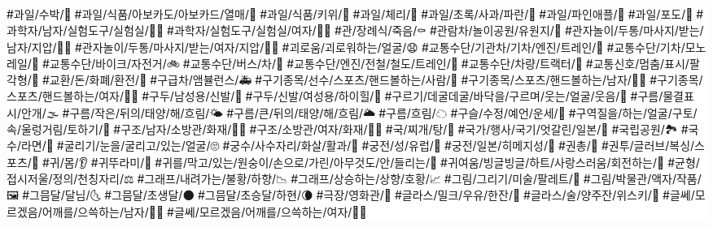 #과일/수박/🍉
#과일/식품/아보카도/아보카드/열매/🥑
#과일/식품/키위/🥝
#과일/체리/🍒
#과일/초록/사과/파란/🍏
#과일/파인애플/🍍
#과일/포도/🍇
#과학자/남자/실험도구/실험실/👨‍🔬
#과학자/실험도구/실험실/여자/👩‍🔬
#관/장례식/죽음/⚰
#관람차/놀이공원/유원지/🎡
#관자놀이/두통/마사지/받는/남자/지압/💆‍♂
#관자놀이/두통/마사지/받는/여자/지압/💆‍♀
#괴로움/괴로워하는/얼굴/😧
#교통수단/기관차/기차/엔진/트레인/🚂
#교통수단/기차/모노레일/🚝
#교통수단/바이크/자전거/🚲
#교통수단/버스/차/🚌
#교통수단/엔진/전철/철도/트레인/🚃
#교통수단/차량/트랙터/🚜
#교통신호/멈춤/표시/팔각형/🛑
#교환/돈/화폐/환전/💱
#구급차/앰뷸런스/🚑
#구기종목/선수/스포츠/핸드볼하는/사람/🤾
#구기종목/스포츠/핸드볼하는/남자/🤾‍♂
#구기종목/스포츠/핸드볼하는/여자/🤾‍♀
#구두/남성용/신발/👞
#구두/신발/여성용/하이힐/👠
#구르기/데굴데굴/바닥을/구르며/웃는/얼굴/웃음/🤣
#구름/물결표시/안개/🌫
#구름/작은/뒤의/태양/해/흐림/🌤
#구름/큰/뒤의/태양/해/흐림/🌥
#구름/흐림/☁
#구슬/수정/예언/운세/🔮
#구역질을/하는/얼굴/구토/속/울렁거림/토하기/🤢
#구조/남자/소방관/화재/👨‍🚒
#구조/소방관/여자/화재/👩‍🚒
#국/찌개/탕/🍲
#국가/행사/국기/엇갈린/일본/🎌
#국립공원/🏞
#국수/라면/🍜
#굴리기/눈을/굴리고/있는/얼굴/🙄
#궁수/사수자리/화살/활과/🏹
#궁전/성/유럽/🏰
#궁전/일본/히메지성/🏯
#권총/🔫
#권투/글러브/복싱/스포츠/🥊
#귀/몸/👂
#귀뚜라미/🦗
#귀를/막고/있는/원숭이/손으로/가린/아무것도/안/들리는/🙉
#귀여움/빙글빙글/하트/사랑스러움/회전하는/💞
#균형/접시저울/정의/천칭자리/⚖
#그래프/내려가는/불황/하향/📉
#그래프/상승하는/상향/호황/📈
#그림/그리기/미술/팔레트/🎨
#그림/박물관/액자/작품/🖼
#그믐달/달님/🌜
#그믐달/초생달/🌑
#그믐달/초승달/하현/🌘
#극장/영화관/🎦
#글라스/밀크/우유/한잔/🥛
#글라스/술/양주잔/위스키/🥃
#글쎄/모르겠음/어깨를/으쓱하는/남자/🤷‍♂
#글쎄/모르겠음/어깨를/으쓱하는/여자/🤷‍♀